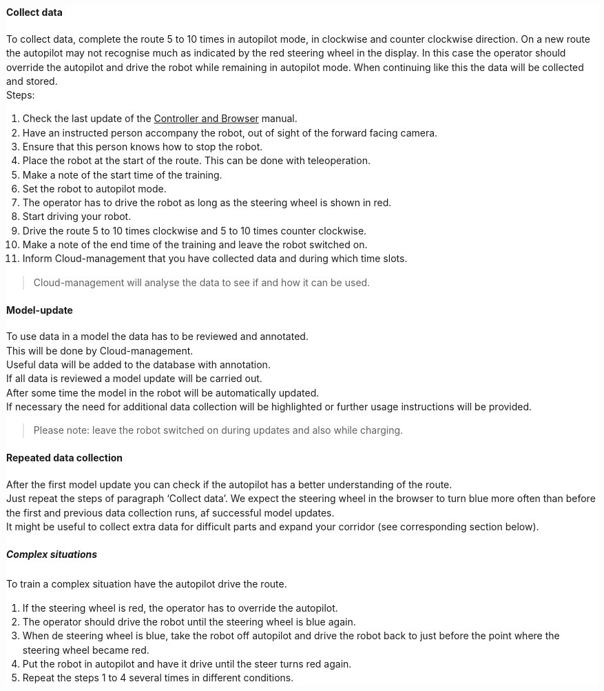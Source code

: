 #### Collect data

To collect data, complete the route 5 to 10 times in autopilot mode, in clockwise and counter clockwise direction.
On a new route the autopilot may not recognise much as indicated by the red steering wheel in the display. 
In this case the operator should override the autopilot and drive the robot while remaining in autopilot mode. 
When continuing like this the data will be collected and stored.  
Steps:  
1. Check the last update of the [Controller and Browser](operator_manual.md) manual.
1. Have an instructed person accompany the robot, out of sight of the forward facing camera.
1. Ensure that this person knows how to stop the robot.
1. Place the robot at the start of the route. This can be done with teleoperation.
1. Make a note of the start time of the training.
1. Set the robot to autopilot mode.
1. The operator has to drive the robot as long as the steering wheel is shown in red.
1. Start driving your robot.
1. Drive the route 5 to 10 times clockwise and 5 to 10 times counter clockwise.
1. Make a note of the end time of the training and leave the robot switched on.
1. Inform Cloud-management that you have collected data and during which time slots.   

> Cloud-management will analyse the data to see if and how it can be used.


#### Model-update

To use data in a model the data has to be reviewed and annotated.  
This will be done by Cloud-management.  
Useful data will be added to the database with annotation.  
If all data is reviewed a model update will be carried out.  
After some time the model in the robot will be automatically updated.  
If necessary the need for additional data collection will be highlighted or further usage instructions will be provided.
  
> Please note: leave the robot switched on during updates and also while charging.  

#### Repeated data collection
After the first model update you can check if the autopilot has a better understanding of the route.  
Just repeat the steps of paragraph ‘Collect data’. We expect the steering wheel in the browser to turn blue more often than 
before the first and previous data collection runs, af successful model updates.  
It might be useful to collect extra data for difficult parts and expand your corridor (see corresponding section below).  


##### Complex situations
To train a complex situation have the autopilot drive the route.  
1. If the steering wheel is red, the operator has to override the autopilot.
1. The operator should drive the robot until the steering wheel is blue again.
1.  When de steering wheel is blue, take the robot off autopilot and drive the robot back to just before the point where the 
    steering wheel became red.
1. Put the robot in autopilot and have it drive until the steer turns red again.
1. Repeat the steps 1 to 4 several times in different conditions.
